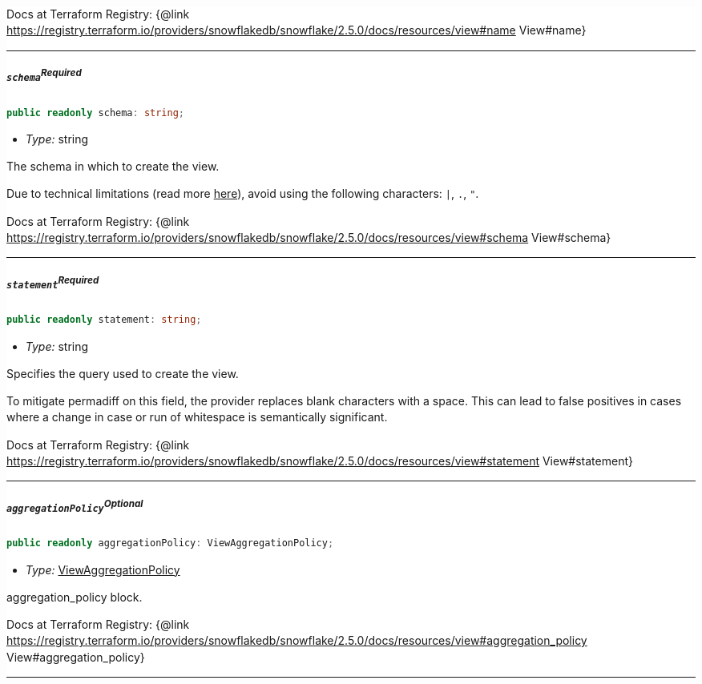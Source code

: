 Docs at Terraform Registry: {@link https://registry.terraform.io/providers/snowflakedb/snowflake/2.5.0/docs/resources/view#name View#name}

---

##### `schema`<sup>Required</sup> <a name="schema" id="@cdktf/provider-snowflake.view.ViewConfig.property.schema"></a>

```typescript
public readonly schema: string;
```

- *Type:* string

The schema in which to create the view.

Due to technical limitations (read more [here](../guides/identifiers_rework_design_decisions#known-limitations-and-identifier-recommendations)), avoid using the following characters: `|`, `.`, `"`.

Docs at Terraform Registry: {@link https://registry.terraform.io/providers/snowflakedb/snowflake/2.5.0/docs/resources/view#schema View#schema}

---

##### `statement`<sup>Required</sup> <a name="statement" id="@cdktf/provider-snowflake.view.ViewConfig.property.statement"></a>

```typescript
public readonly statement: string;
```

- *Type:* string

Specifies the query used to create the view.

To mitigate permadiff on this field, the provider replaces blank characters with a space. This can lead to false positives in cases where a change in case or run of whitespace is semantically significant.

Docs at Terraform Registry: {@link https://registry.terraform.io/providers/snowflakedb/snowflake/2.5.0/docs/resources/view#statement View#statement}

---

##### `aggregationPolicy`<sup>Optional</sup> <a name="aggregationPolicy" id="@cdktf/provider-snowflake.view.ViewConfig.property.aggregationPolicy"></a>

```typescript
public readonly aggregationPolicy: ViewAggregationPolicy;
```

- *Type:* <a href="#@cdktf/provider-snowflake.view.ViewAggregationPolicy">ViewAggregationPolicy</a>

aggregation_policy block.

Docs at Terraform Registry: {@link https://registry.terraform.io/providers/snowflakedb/snowflake/2.5.0/docs/resources/view#aggregation_policy View#aggregation_policy}

---